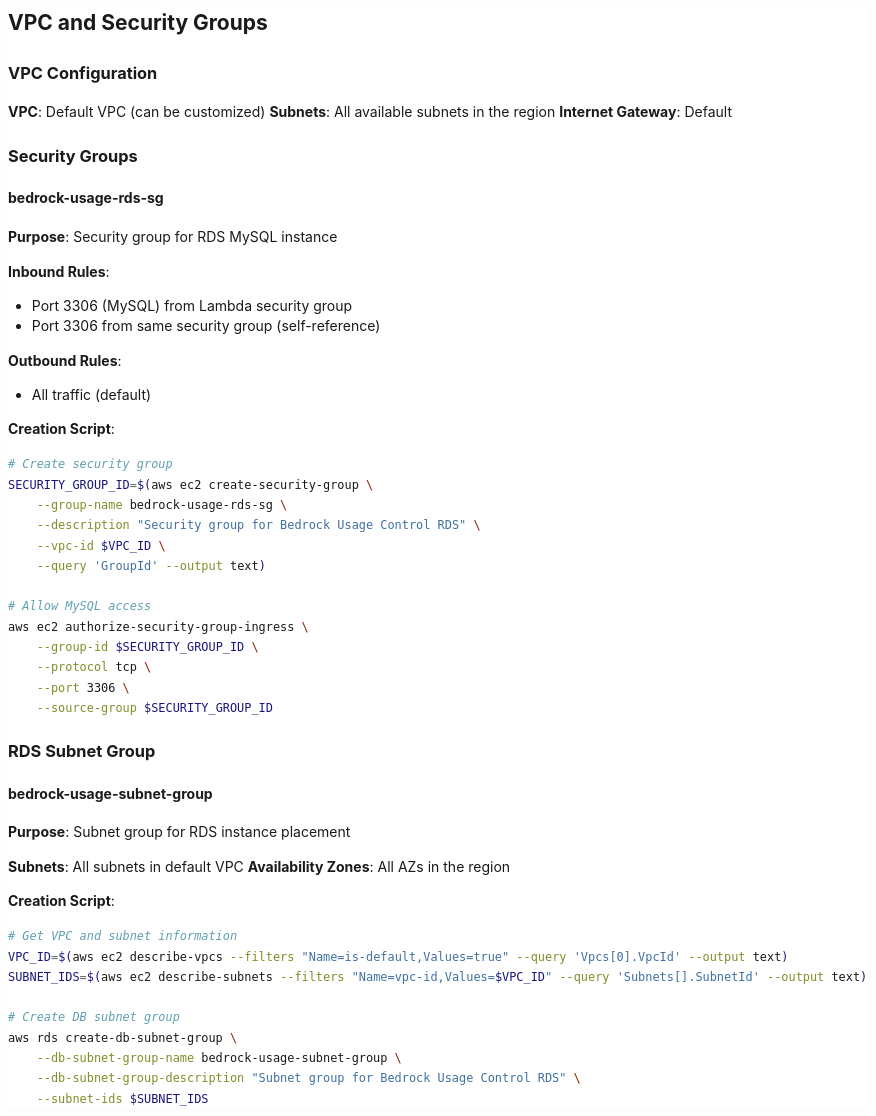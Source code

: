 ## VPC and Security Groups

### VPC Configuration

**VPC**: Default VPC (can be customized)
**Subnets**: All available subnets in the region
**Internet Gateway**: Default

### Security Groups

#### bedrock-usage-rds-sg

**Purpose**: Security group for RDS MySQL instance

**Inbound Rules**:
- Port 3306 (MySQL) from Lambda security group
- Port 3306 from same security group (self-reference)

**Outbound Rules**:
- All traffic (default)

**Creation Script**:
```bash
# Create security group
SECURITY_GROUP_ID=$(aws ec2 create-security-group \
    --group-name bedrock-usage-rds-sg \
    --description "Security group for Bedrock Usage Control RDS" \
    --vpc-id $VPC_ID \
    --query 'GroupId' --output text)

# Allow MySQL access
aws ec2 authorize-security-group-ingress \
    --group-id $SECURITY_GROUP_ID \
    --protocol tcp \
    --port 3306 \
    --source-group $SECURITY_GROUP_ID
```

### RDS Subnet Group

#### bedrock-usage-subnet-group

**Purpose**: Subnet group for RDS instance placement

**Subnets**: All subnets in default VPC
**Availability Zones**: All AZs in the region

**Creation Script**:
```bash
# Get VPC and subnet information
VPC_ID=$(aws ec2 describe-vpcs --filters "Name=is-default,Values=true" --query 'Vpcs[0].VpcId' --output text)
SUBNET_IDS=$(aws ec2 describe-subnets --filters "Name=vpc-id,Values=$VPC_ID" --query 'Subnets[].SubnetId' --output text)

# Create DB subnet group
aws rds create-db-subnet-group \
    --db-subnet-group-name bedrock-usage-subnet-group \
    --db-subnet-group-description "Subnet group for Bedrock Usage Control RDS" \
    --subnet-ids $SUBNET_IDS
```

